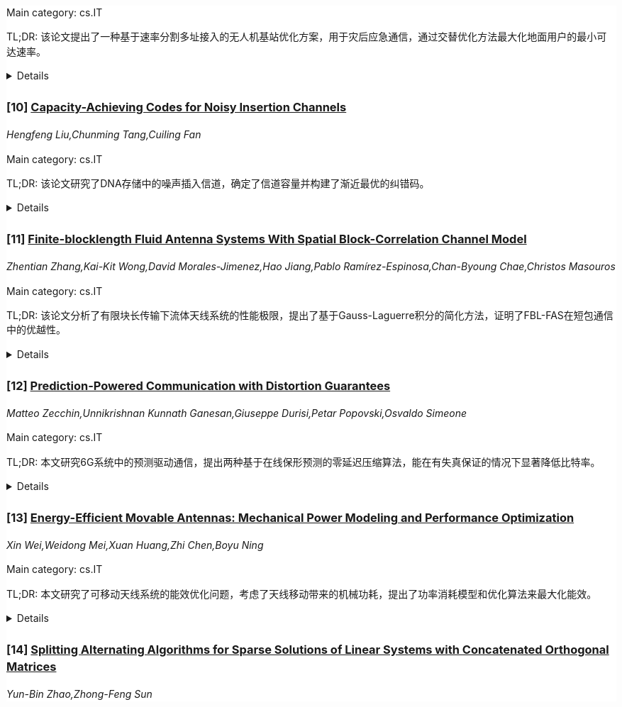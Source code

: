 Main category: cs.IT

TL;DR: 该论文提出了一种基于速率分割多址接入的无人机基站优化方案，用于灾后应急通信，通过交替优化方法最大化地面用户的最小可达速率。


<details><summary>Details</summary></details>


### [10] [Capacity-Achieving Codes for Noisy Insertion Channels](https://arxiv.org/abs/2509.24161)
*Hengfeng Liu,Chunming Tang,Cuiling Fan*

Main category: cs.IT

TL;DR: 该论文研究了DNA存储中的噪声插入信道，确定了信道容量并构建了渐近最优的纠错码。


<details><summary>Details</summary></details>


### [11] [Finite-blocklength Fluid Antenna Systems With Spatial Block-Correlation Channel Model](https://arxiv.org/abs/2509.24333)
*Zhentian Zhang,Kai-Kit Wong,David Morales-Jimenez,Hao Jiang,Pablo Ramírez-Espinosa,Chan-Byoung Chae,Christos Masouros*

Main category: cs.IT

TL;DR: 该论文分析了有限块长传输下流体天线系统的性能极限，提出了基于Gauss-Laguerre积分的简化方法，证明了FBL-FAS在短包通信中的优越性。


<details><summary>Details</summary></details>


### [12] [Prediction-Powered Communication with Distortion Guarantees](https://arxiv.org/abs/2509.24373)
*Matteo Zecchin,Unnikrishnan Kunnath Ganesan,Giuseppe Durisi,Petar Popovski,Osvaldo Simeone*

Main category: cs.IT

TL;DR: 本文研究6G系统中的预测驱动通信，提出两种基于在线保形预测的零延迟压缩算法，能在有失真保证的情况下显著降低比特率。


<details><summary>Details</summary></details>


### [13] [Energy-Efficient Movable Antennas: Mechanical Power Modeling and Performance Optimization](https://arxiv.org/abs/2509.24433)
*Xin Wei,Weidong Mei,Xuan Huang,Zhi Chen,Boyu Ning*

Main category: cs.IT

TL;DR: 本文研究了可移动天线系统的能效优化问题，考虑了天线移动带来的机械功耗，提出了功率消耗模型和优化算法来最大化能效。


<details><summary>Details</summary></details>


### [14] [Splitting Alternating Algorithms for Sparse Solutions of Linear Systems with Concatenated Orthogonal Matrices](https://arxiv.org/abs/2509.24558)
*Yun-Bin Zhao,Zhong-Feng Sun*
